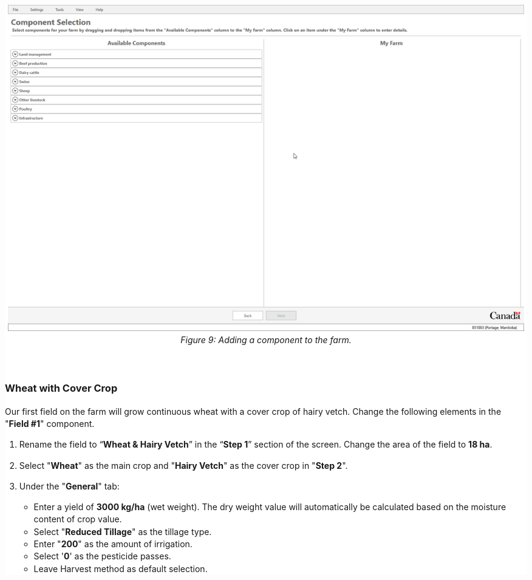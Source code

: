 
<p align="center">
    <img src="../../Images/Training/en/figure9.gif" alt="Figure 9" width="850"/>
    <br>
    <em>Figure 9: Adding a component to the farm.</em>
</p> 
<br>


### Wheat with Cover Crop

Our first field on the farm will grow continuous wheat with a cover crop of hairy vetch. Change the following elements in the "**Field #1**" component.

1. Rename the field to “**Wheat & Hairy Vetch**” in the “**Step 1**” section of the screen. Change the area of the field to **18 ha**.

2. Select "**Wheat**" as the main crop and "**Hairy Vetch**" as the cover crop in "**Step 2**".

3. Under the "**General**" tab:
    * Enter a yield of **3000 kg/ha** (wet weight). The dry weight value will automatically be calculated based on the moisture content of crop value.
    * Select "**Reduced Tillage**" as the tillage type.
    * Enter "**200**" as the amount of irrigation.
    * Select '**0**' as the pesticide passes.
    * Leave Harvest method as default selection.
    